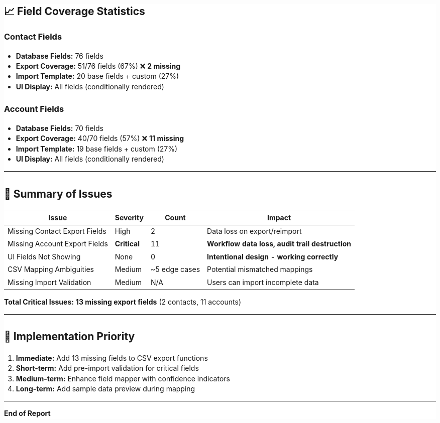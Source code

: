 
## 📈 Field Coverage Statistics

### **Contact Fields**
- **Database Fields:** 76 fields
- **Export Coverage:** 51/76 fields (67%) ❌ **2 missing**
- **Import Template:** 20 base fields + custom (27%)
- **UI Display:** All fields (conditionally rendered)

### **Account Fields**
- **Database Fields:** 70 fields  
- **Export Coverage:** 40/70 fields (57%) ❌ **11 missing**
- **Import Template:** 19 base fields + custom (27%)
- **UI Display:** All fields (conditionally rendered)

---

## 🎯 Summary of Issues

| Issue | Severity | Count | Impact |
|-------|----------|-------|--------|
| Missing Contact Export Fields | High | 2 | Data loss on export/reimport |
| Missing Account Export Fields | **Critical** | 11 | **Workflow data loss, audit trail destruction** |
| UI Fields Not Showing | None | 0 | **Intentional design - working correctly** |
| CSV Mapping Ambiguities | Medium | ~5 edge cases | Potential mismatched mappings |
| Missing Import Validation | Medium | N/A | Users can import incomplete data |

**Total Critical Issues:** **13 missing export fields** (2 contacts, 11 accounts)

---

## 🚀 Implementation Priority

1. **Immediate:** Add 13 missing fields to CSV export functions
2. **Short-term:** Add pre-import validation for critical fields
3. **Medium-term:** Enhance field mapper with confidence indicators
4. **Long-term:** Add sample data preview during mapping

---

**End of Report**
